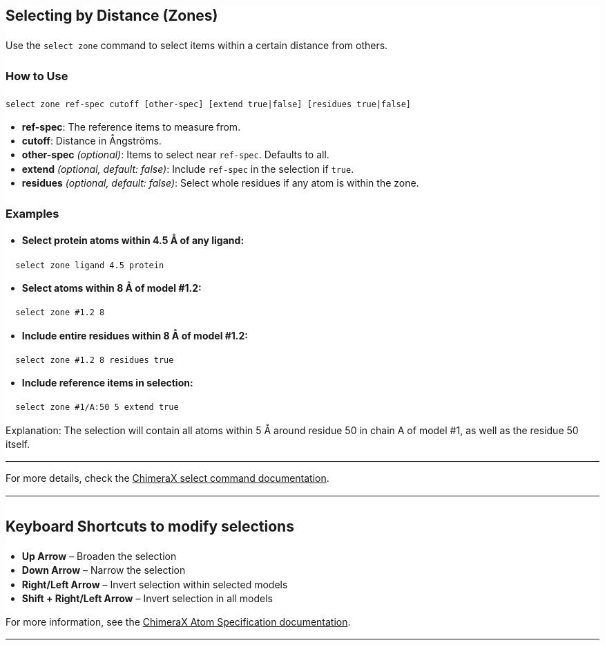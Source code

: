 
## Selecting by Distance (Zones)

Use the `select zone` command to select items within a certain distance from others.

### How to Use

~~~
select zone ref-spec cutoff [other-spec] [extend true|false] [residues true|false]
~~~

- **ref-spec**: The reference items to measure from.
- **cutoff**: Distance in Ångströms.
- **other-spec** *(optional)*: Items to select near `ref-spec`. Defaults to all.
- **extend** *(optional, default: false)*: Include `ref-spec` in the selection if `true`.
- **residues** *(optional, default: false)*: Select whole residues if any atom is within the zone.

### Examples

- **Select protein atoms within 4.5 Å of any ligand:**
```
  select zone ligand 4.5 protein
```

- **Select atoms within 8 Å of model #1.2:**
```
  select zone #1.2 8
```

- **Include entire residues within 8 Å of model #1.2:**
```
  select zone #1.2 8 residues true
```

- **Include reference items in selection:**
```
  select zone #1/A:50 5 extend true
```
  Explanation: The selection will contain all atoms within 5 Å around residue 50 in chain A of model #1, as well as the residue 50 itself.

---

For more details, check the [ChimeraX select command documentation](https://www.cgl.ucsf.edu/chimerax/docs/user/commands/select.html#zone).

---

## Keyboard Shortcuts to modify selections

- **Up Arrow** – Broaden the selection
- **Down Arrow** – Narrow the selection
- **Right/Left Arrow** – Invert selection within selected models
- **Shift + Right/Left Arrow** – Invert selection in all models

For more information, see the [ChimeraX Atom Specification documentation](https://www.cgl.ucsf.edu/chimerax/docs/user/commands/atomspec.html).

---